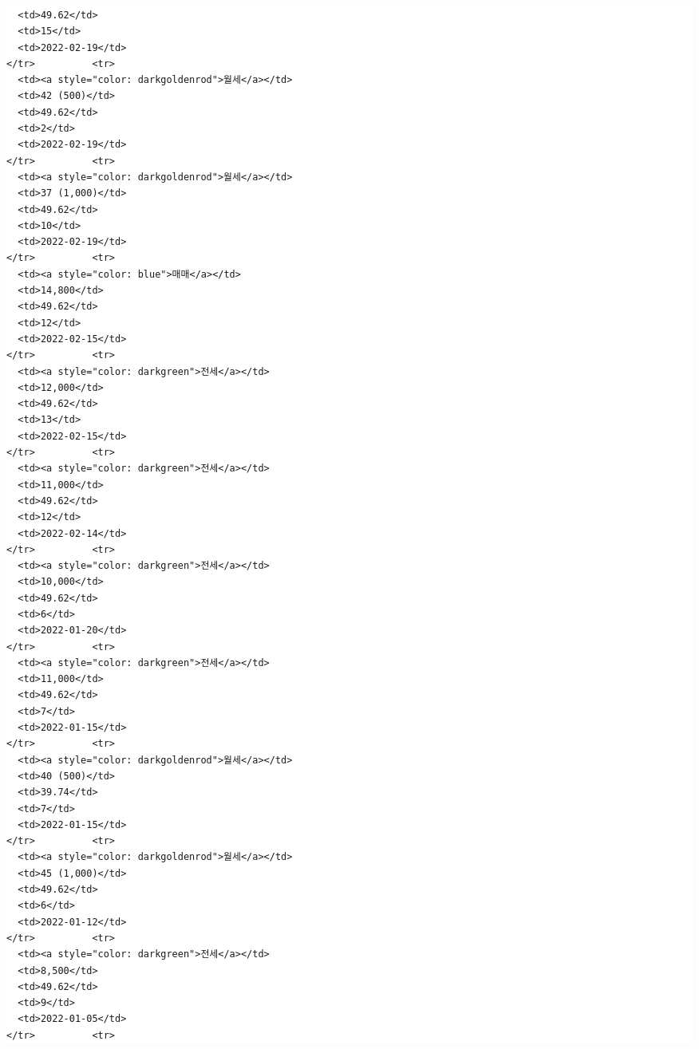       <td>49.62</td>
      <td>15</td>
      <td>2022-02-19</td>
    </tr>          <tr>
      <td><a style="color: darkgoldenrod">월세</a></td>
      <td>42 (500)</td>
      <td>49.62</td>
      <td>2</td>
      <td>2022-02-19</td>
    </tr>          <tr>
      <td><a style="color: darkgoldenrod">월세</a></td>
      <td>37 (1,000)</td>
      <td>49.62</td>
      <td>10</td>
      <td>2022-02-19</td>
    </tr>          <tr>
      <td><a style="color: blue">매매</a></td>
      <td>14,800</td>
      <td>49.62</td>
      <td>12</td>
      <td>2022-02-15</td>
    </tr>          <tr>
      <td><a style="color: darkgreen">전세</a></td>
      <td>12,000</td>
      <td>49.62</td>
      <td>13</td>
      <td>2022-02-15</td>
    </tr>          <tr>
      <td><a style="color: darkgreen">전세</a></td>
      <td>11,000</td>
      <td>49.62</td>
      <td>12</td>
      <td>2022-02-14</td>
    </tr>          <tr>
      <td><a style="color: darkgreen">전세</a></td>
      <td>10,000</td>
      <td>49.62</td>
      <td>6</td>
      <td>2022-01-20</td>
    </tr>          <tr>
      <td><a style="color: darkgreen">전세</a></td>
      <td>11,000</td>
      <td>49.62</td>
      <td>7</td>
      <td>2022-01-15</td>
    </tr>          <tr>
      <td><a style="color: darkgoldenrod">월세</a></td>
      <td>40 (500)</td>
      <td>39.74</td>
      <td>7</td>
      <td>2022-01-15</td>
    </tr>          <tr>
      <td><a style="color: darkgoldenrod">월세</a></td>
      <td>45 (1,000)</td>
      <td>49.62</td>
      <td>6</td>
      <td>2022-01-12</td>
    </tr>          <tr>
      <td><a style="color: darkgreen">전세</a></td>
      <td>8,500</td>
      <td>49.62</td>
      <td>9</td>
      <td>2022-01-05</td>
    </tr>          <tr>